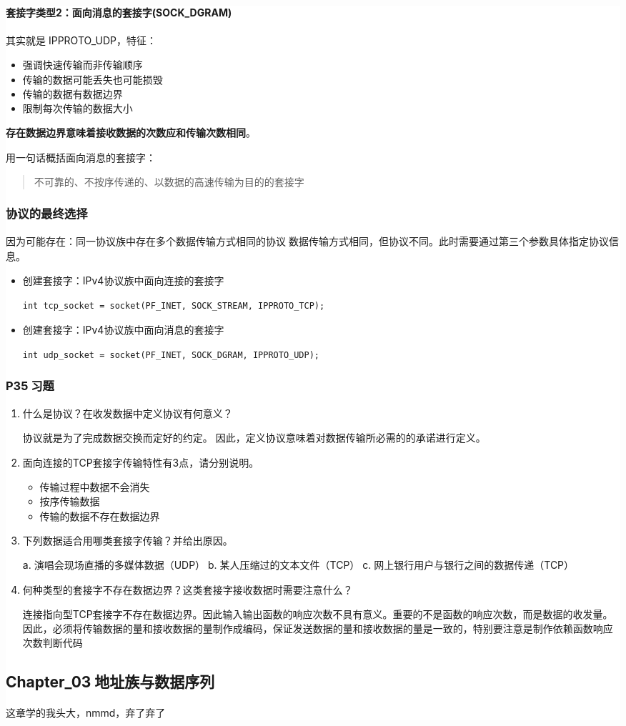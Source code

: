 #### 套接字类型2：面向消息的套接字(SOCK_DGRAM)

其实就是 IPPROTO_UDP，特征：

- 强调快速传输而非传输顺序
- 传输的数据可能丢失也可能损毁
- 传输的数据有数据边界
- 限制每次传输的数据大小

**存在数据边界意味着接收数据的次数应和传输次数相同**。

用一句话概括面向消息的套接字：
>不可靠的、不按序传递的、以数据的高速传输为目的的套接字



### 协议的最终选择

因为可能存在：同一协议族中存在多个数据传输方式相同的协议
数据传输方式相同，但协议不同。此时需要通过第三个参数具体指定协议信息。

- 创建套接字：IPv4协议族中面向连接的套接字
	
	`int tcp_socket = socket(PF_INET, SOCK_STREAM, IPPROTO_TCP);`

- 创建套接字：IPv4协议族中面向消息的套接字
	
	`int udp_socket = socket(PF_INET, SOCK_DGRAM, IPPROTO_UDP);`



### P35 习题

1. 什么是协议？在收发数据中定义协议有何意义？

	协议就是为了完成数据交换而定好的约定。
	因此，定义协议意味着对数据传输所必需的的承诺进行定义。

2. 面向连接的TCP套接字传输特性有3点，请分别说明。

	- 传输过程中数据不会消失
	- 按序传输数据
	- 传输的数据不存在数据边界

4. 下列数据适合用哪类套接字传输？并给出原因。

	a. 演唱会现场直播的多媒体数据（UDP）
	b. 某人压缩过的文本文件（TCP）
	c. 网上银行用户与银行之间的数据传递（TCP）
	
5. 何种类型的套接字不存在数据边界？这类套接字接收数据时需要注意什么？

	连接指向型TCP套接字不存在数据边界。因此输入输出函数的响应次数不具有意义。重要的不是函数的响应次数，而是数据的收发量。因此，必须将传输数据的量和接收数据的量制作成编码，保证发送数据的量和接收数据的量是一致的，特别要注意是制作依赖函数响应次数判断代码
	
	

## Chapter_03 地址族与数据序列

这章学的我头大，nmmd，弃了弃了
